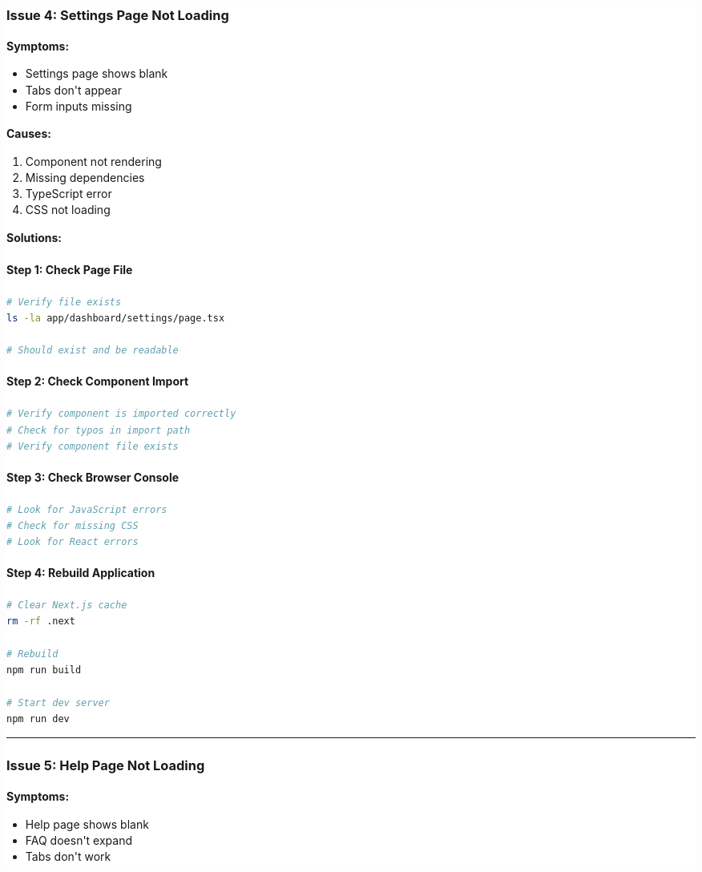 ### Issue 4: Settings Page Not Loading

**Symptoms:**
- Settings page shows blank
- Tabs don't appear
- Form inputs missing

**Causes:**
1. Component not rendering
2. Missing dependencies
3. TypeScript error
4. CSS not loading

**Solutions:**

#### Step 1: Check Page File
```bash
# Verify file exists
ls -la app/dashboard/settings/page.tsx

# Should exist and be readable
```

#### Step 2: Check Component Import
```bash
# Verify component is imported correctly
# Check for typos in import path
# Verify component file exists
```

#### Step 3: Check Browser Console
```bash
# Look for JavaScript errors
# Check for missing CSS
# Look for React errors
```

#### Step 4: Rebuild Application
```bash
# Clear Next.js cache
rm -rf .next

# Rebuild
npm run build

# Start dev server
npm run dev
```

---

### Issue 5: Help Page Not Loading

**Symptoms:**
- Help page shows blank
- FAQ doesn't expand
- Tabs don't work
